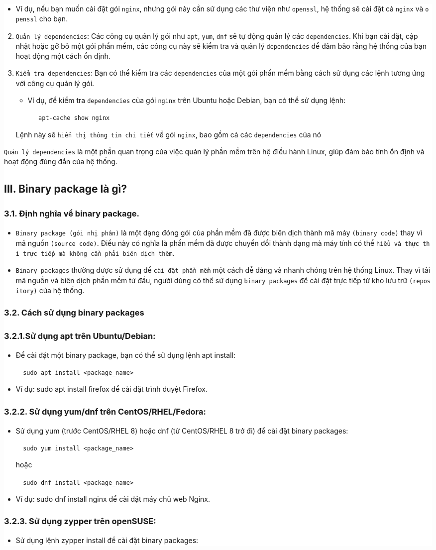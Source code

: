    - Ví dụ, nếu bạn muốn cài đặt gói `nginx`, nhưng gói này cần sử dụng các thư viện như `openssl`, hệ thống sẽ cài đặt cả `nginx` và `openssl` cho bạn.

2. `Quản lý dependencies`: Các công cụ quản lý gói như `apt`, `yum`, `dnf` sẽ tự động quản lý các `dependencies`. Khi bạn cài đặt, cập nhật hoặc gỡ bỏ một gói phần mềm, các công cụ này sẽ kiểm tra và quản lý `dependencies` để đảm bảo rằng hệ thống của bạn hoạt động một cách ổn định.

3. `Kiểm tra dependencies`: Bạn có thể kiểm tra các `dependencies` của một gói phần mềm bằng cách sử dụng các lệnh tương ứng với công cụ quản lý gói. 

   - Ví dụ, để kiểm tra `dependencies` của gói `nginx` trên Ubuntu hoặc Debian, bạn có thể sử dụng lệnh:

            apt-cache show nginx

    Lệnh này sẽ `hiển thị thông tin chi tiết` về gói `nginx`, bao gồm cả các `dependencies` của nó

`Quản lý dependencies` là một phần quan trọng của việc quản lý phần mềm trên hệ điều hành Linux, giúp đảm bảo tính ổn định và hoạt động đúng đắn của hệ thống.

## III. Binary package là gì?

### 3.1. Định nghĩa về binary package.

- `Binary package (gói nhị phân)` là một dạng đóng gói của phần mềm đã được biên dịch thành mã máy `(binary code)` thay vì mã nguồn `(source code)`. Điều này có nghĩa là phần mềm đã được chuyển đổi thành dạng mà máy tính có thể `hiểu và thực thi trực tiếp mà không cần phải biên dịch thêm`.

- `Binary packages` thường được sử dụng để `cài đặt phần mềm` một cách dễ dàng và nhanh chóng trên hệ thống Linux. Thay vì tải mã nguồn và biên dịch phần mềm từ đầu, người dùng có thể sử dụng `binary packages` để cài đặt trực tiếp từ kho lưu trữ `(repository)` của hệ thống.

### 3.2. Cách sử dụng binary packages

### 3.2.1.Sử dụng apt trên Ubuntu/Debian:

- Để cài đặt một binary package, bạn có thể sử dụng lệnh apt install:

        sudo apt install <package_name>

- Ví dụ: sudo apt install firefox để cài đặt trình duyệt Firefox.

### 3.2.2. Sử dụng yum/dnf trên CentOS/RHEL/Fedora:

- Sử dụng yum (trước CentOS/RHEL 8) hoặc dnf (từ CentOS/RHEL 8 trở đi) để cài đặt binary packages:

        sudo yum install <package_name>

    hoặc

        sudo dnf install <package_name>

- Ví dụ: sudo dnf install nginx để cài đặt máy chủ web Nginx.

### 3.2.3. Sử dụng zypper trên openSUSE:

- Sử dụng lệnh zypper install để cài đặt binary packages:

